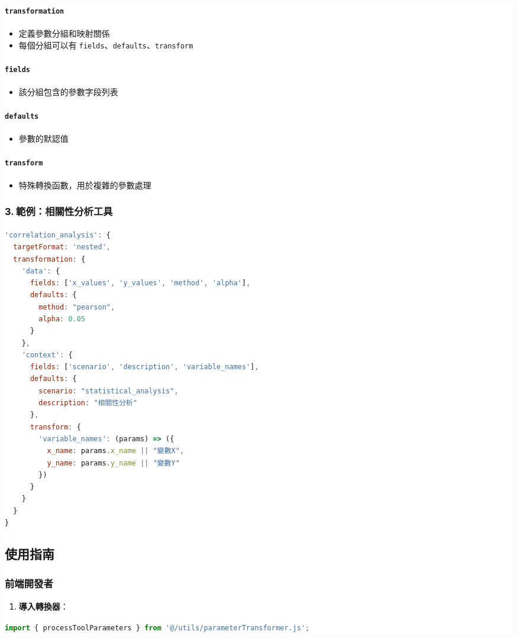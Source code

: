 #### `transformation`
- 定義參數分組和映射關係
- 每個分組可以有 `fields`、`defaults`、`transform`

#### `fields`
- 該分組包含的參數字段列表

#### `defaults`
- 參數的默認值

#### `transform`
- 特殊轉換函數，用於複雜的參數處理

### 3. 範例：相關性分析工具

```javascript
'correlation_analysis': {
  targetFormat: 'nested',
  transformation: {
    'data': {
      fields: ['x_values', 'y_values', 'method', 'alpha'],
      defaults: {
        method: "pearson",
        alpha: 0.05
      }
    },
    'context': {
      fields: ['scenario', 'description', 'variable_names'],
      defaults: {
        scenario: "statistical_analysis",
        description: "相關性分析"
      },
      transform: {
        'variable_names': (params) => ({
          x_name: params.x_name || "變數X",
          y_name: params.y_name || "變數Y"
        })
      }
    }
  }
}
```

## 使用指南

### 前端開發者

1. **導入轉換器**：
```javascript
import { processToolParameters } from '@/utils/parameterTransformer.js';
```
